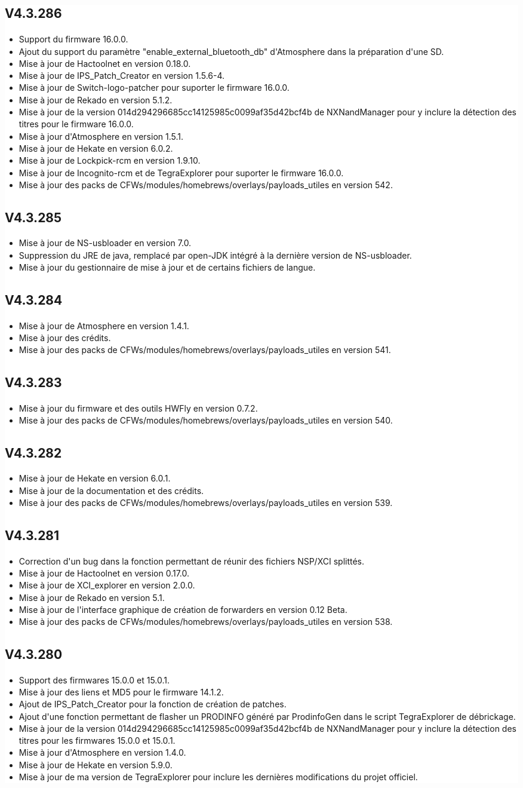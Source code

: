 </ul>
<h2>V4.3.286</h2>
<ul>
<li>Support du firmware 16.0.0.</li>
<li>Ajout du support du paramètre "enable_external_bluetooth_db" d'Atmosphere dans la préparation d'une SD.</li>
<li>Mise à jour de Hactoolnet en version 0.18.0.</li>
<li>Mise à jour de IPS_Patch_Creator en version 1.5.6-4.</li>
<li>Mise à jour de Switch-logo-patcher pour suporter le firmware 16.0.0.</li>
<li>Mise à jour de Rekado en version 5.1.2.</li>
<li>Mise à jour de la version 014d294296685cc14125985c0099af35d42bcf4b de NXNandManager pour y inclure la détection des titres pour le firmware 16.0.0.</li>
<li>Mise à jour d'Atmosphere en version 1.5.1.</li>
<li>Mise à jour de Hekate en version 6.0.2.</li>
<li>Mise à jour de Lockpick-rcm en version 1.9.10.</li>
<li>Mise à jour de Incognito-rcm et de TegraExplorer pour suporter le firmware 16.0.0.</li>
<li>Mise à jour des packs de CFWs/modules/homebrews/overlays/payloads_utiles en version 542.</li>
</ul>
<h2>V4.3.285</h2>
<ul>
<li>Mise à jour de NS-usbloader en version 7.0.</li>
<li>Suppression du JRE de java, remplacé par open-JDK intégré à la dernière version de NS-usbloader.</li>
<li>Mise à jour du gestionnaire de mise à jour et de certains fichiers de langue.</li>
</ul>
<h2>V4.3.284</h2>
<ul>
<li>Mise à jour de Atmosphere en version 1.4.1.</li>
<li>Mise à jour des crédits.</li>
<li>Mise à jour des packs de CFWs/modules/homebrews/overlays/payloads_utiles en version 541.</li>
</ul>
<h2>V4.3.283</h2>
<ul>
<li>Mise à jour du firmware et des outils HWFly en version 0.7.2.</li>
<li>Mise à jour des packs de CFWs/modules/homebrews/overlays/payloads_utiles en version 540.</li>
</ul>
<h2>V4.3.282</h2>
<ul>
<li>Mise à jour de Hekate en version 6.0.1.</li>
<li>Mise à jour de la documentation et des crédits.</li>
<li>Mise à jour des packs de CFWs/modules/homebrews/overlays/payloads_utiles en version 539.</li>
</ul>
<h2>V4.3.281</h2>
<ul>
<li>Correction d'un bug dans la fonction permettant de réunir des fichiers NSP/XCI splittés.</li>
<li>Mise à jour de Hactoolnet en version 0.17.0.</li>
<li>Mise à jour de XCI_explorer en version 2.0.0.</li>
<li>Mise à jour de Rekado en version 5.1.</li>
<li>Mise à jour de l'interface graphique de création de forwarders en version 0.12 Beta.</li>
<li>Mise à jour des packs de CFWs/modules/homebrews/overlays/payloads_utiles en version 538.</li>
</ul>
<h2>V4.3.280</h2>
<ul>
<li>Support des firmwares 15.0.0 et 15.0.1.</li>
<li>Mise à jour des liens et MD5 pour le firmware 14.1.2.</li>
<li>Ajout de IPS_Patch_Creator pour la fonction de création de patches.</li>
<li>Ajout d'une fonction permettant de flasher un PRODINFO généré par ProdinfoGen dans le script TegraExplorer de débrickage.</li>
<li>Mise à jour de la version 014d294296685cc14125985c0099af35d42bcf4b de NXNandManager pour y inclure la détection des titres pour les firmwares 15.0.0 et 15.0.1.</li>
<li>Mise à jour d'Atmosphere en version 1.4.0.</li>
<li>Mise à jour de Hekate en version 5.9.0.</li>
<li>Mise à jour de ma version de TegraExplorer pour inclure les dernières modifications du projet officiel.</li>